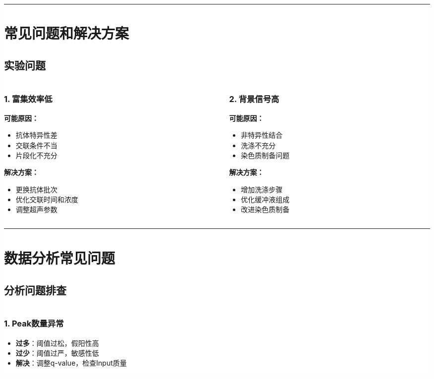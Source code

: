 </div>
</div>

---


# 常见问题和解决方案

## 实验问题

<div class="columns">
<div class="column">

### 1. 富集效率低
**可能原因：**
- 抗体特异性差
- 交联条件不当
- 片段化不充分

**解决方案：**
- 更换抗体批次
- 优化交联时间和浓度
- 调整超声参数

</div>
<div class="column">

### 2. 背景信号高
**可能原因：**
- 非特异性结合
- 洗涤不充分
- 染色质制备问题

**解决方案：**
- 增加洗涤步骤
- 优化缓冲液组成
- 改进染色质制备

</div>
</div>

---


# 数据分析常见问题

## 分析问题排查

<div class="columns">
<div class="column">

### 1. Peak数量异常
- **过多**：阈值过松，假阳性高
- **过少**：阈值过严，敏感性低
- **解决**：调整q-value，检查Input质量
